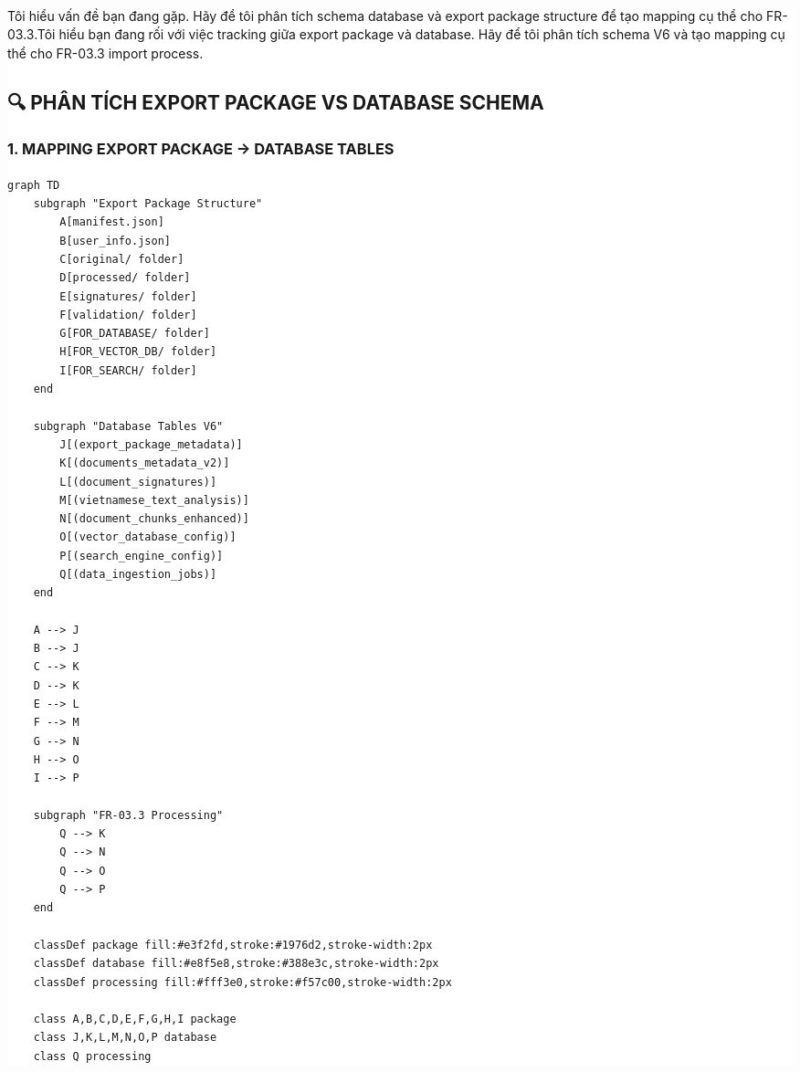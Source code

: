 Tôi hiểu vấn đề bạn đang gặp. Hãy để tôi phân tích schema database và export package structure để tạo mapping cụ thể cho FR-03.3.Tôi hiểu bạn đang rối với việc tracking giữa export package và database. Hãy để tôi phân tích schema V6 và tạo mapping cụ thể cho FR-03.3 import process.

## **🔍 PHÂN TÍCH EXPORT PACKAGE VS DATABASE SCHEMA**

### **1. MAPPING EXPORT PACKAGE → DATABASE TABLES**

```mermaid
graph TD
    subgraph "Export Package Structure"
        A[manifest.json] 
        B[user_info.json]
        C[original/ folder]
        D[processed/ folder]
        E[signatures/ folder]
        F[validation/ folder]
        G[FOR_DATABASE/ folder]
        H[FOR_VECTOR_DB/ folder]
        I[FOR_SEARCH/ folder]
    end
    
    subgraph "Database Tables V6"
        J[(export_package_metadata)]
        K[(documents_metadata_v2)]
        L[(document_signatures)]
        M[(vietnamese_text_analysis)]
        N[(document_chunks_enhanced)]
        O[(vector_database_config)]
        P[(search_engine_config)]
        Q[(data_ingestion_jobs)]
    end
    
    A --> J
    B --> J
    C --> K
    D --> K
    E --> L
    F --> M
    G --> N
    H --> O
    I --> P
    
    subgraph "FR-03.3 Processing"
        Q --> K
        Q --> N
        Q --> O
        Q --> P
    end
    
    classDef package fill:#e3f2fd,stroke:#1976d2,stroke-width:2px
    classDef database fill:#e8f5e8,stroke:#388e3c,stroke-width:2px
    classDef processing fill:#fff3e0,stroke:#f57c00,stroke-width:2px
    
    class A,B,C,D,E,F,G,H,I package
    class J,K,L,M,N,O,P database
    class Q processing
```
